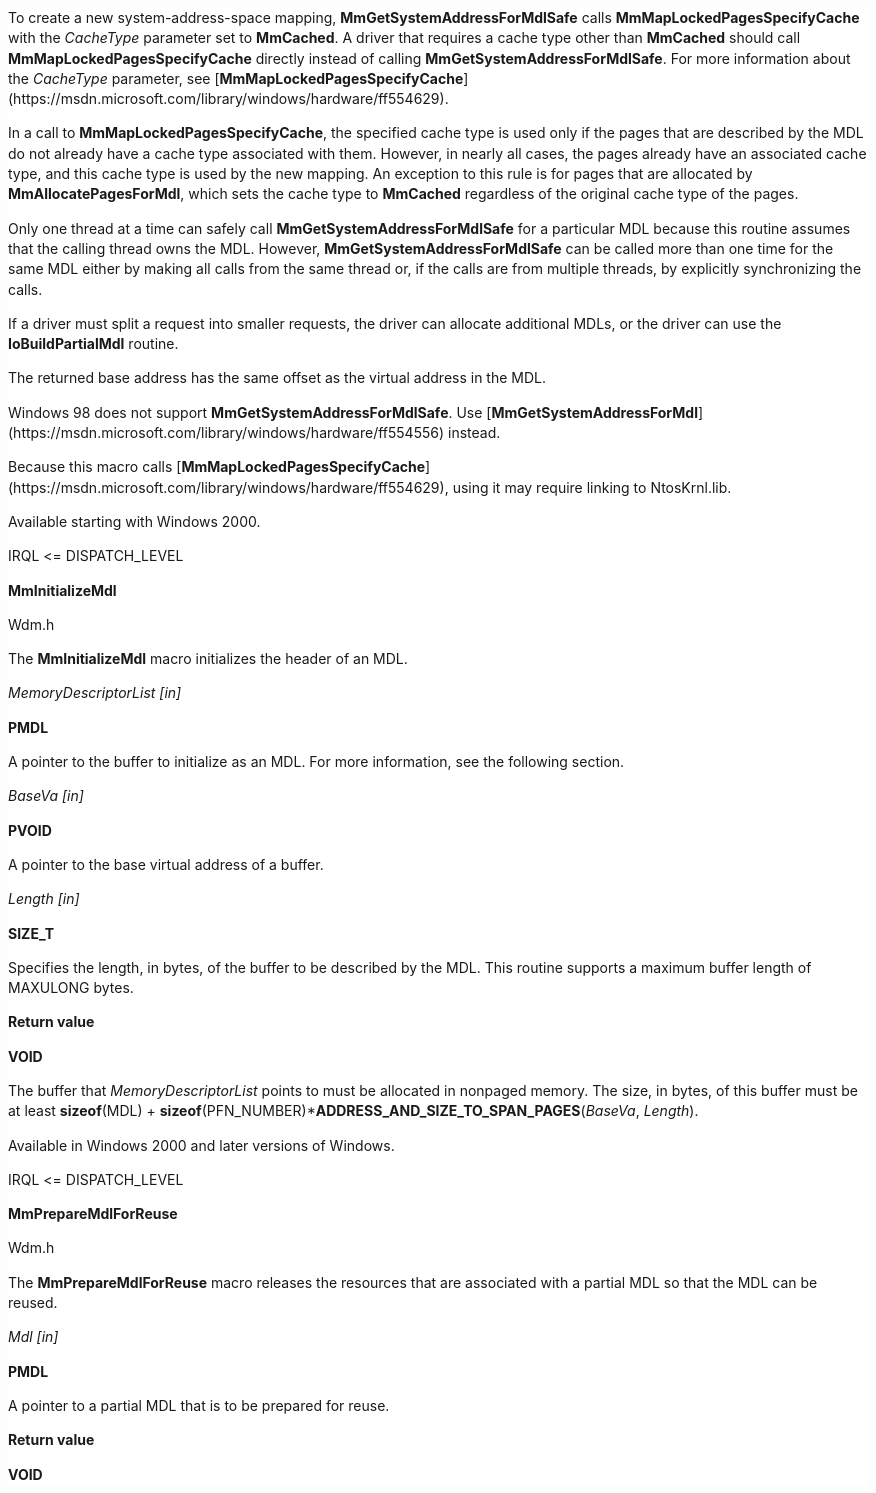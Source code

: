 <p>To create a new system-address-space mapping, <strong>MmGetSystemAddressForMdlSafe</strong> calls <strong>MmMapLockedPagesSpecifyCache</strong> with the <em>CacheType</em> parameter set to <strong>MmCached</strong>. A driver that requires a cache type other than <strong>MmCached</strong> should call <strong>MmMapLockedPagesSpecifyCache</strong> directly instead of calling <strong>MmGetSystemAddressForMdlSafe</strong>. For more information about the <em>CacheType</em> parameter, see [<strong>MmMapLockedPagesSpecifyCache</strong>](https://msdn.microsoft.com/library/windows/hardware/ff554629).</p>
<p>In a call to <strong>MmMapLockedPagesSpecifyCache</strong>, the specified cache type is used only if the pages that are described by the MDL do not already have a cache type associated with them. However, in nearly all cases, the pages already have an associated cache type, and this cache type is used by the new mapping. An exception to this rule is for pages that are allocated by <strong>MmAllocatePagesForMdl</strong>, which sets the cache type to <strong>MmCached</strong> regardless of the original cache type of the pages.</p>
<p>Only one thread at a time can safely call <strong>MmGetSystemAddressForMdlSafe</strong> for a particular MDL because this routine assumes that the calling thread owns the MDL. However, <strong>MmGetSystemAddressForMdlSafe</strong> can be called more than one time for the same MDL either by making all calls from the same thread or, if the calls are from multiple threads, by explicitly synchronizing the calls.</p>
<p>If a driver must split a request into smaller requests, the driver can allocate additional MDLs, or the driver can use the <strong>IoBuildPartialMdl</strong> routine.</p>
<p>The returned base address has the same offset as the virtual address in the MDL.</p>
<p>Windows 98 does not support <strong>MmGetSystemAddressForMdlSafe</strong>. Use [<strong>MmGetSystemAddressForMdl</strong>](https://msdn.microsoft.com/library/windows/hardware/ff554556) instead.</p>
<p>Because this macro calls [<strong>MmMapLockedPagesSpecifyCache</strong>](https://msdn.microsoft.com/library/windows/hardware/ff554629), using it may require linking to NtosKrnl.lib.</p>
<p>Available starting with Windows 2000.</p>
<p>IRQL &lt;= DISPATCH_LEVEL</p></td>
</tr>
<tr class="odd">
<td><strong>MmInitializeMdl</strong></td>
<td><p>Wdm.h</p></td>
<td><p>The <strong>MmInitializeMdl</strong> macro initializes the header of an MDL.</p>
<p><em>MemoryDescriptorList [in]</em></p>
<p><strong>PMDL</strong></p>
<p>A pointer to the buffer to initialize as an MDL. For more information, see the following section.</p>
<p><em>BaseVa [in]</em></p>
<p><strong>PVOID</strong></p>
<p>A pointer to the base virtual address of a buffer.</p>
<p><em>Length [in]</em></p>
<p><strong>SIZE_T</strong></p>
<p>Specifies the length, in bytes, of the buffer to be described by the MDL. This routine supports a maximum buffer length of MAXULONG bytes.</p>
<p><strong>Return value</strong></p>
<p><strong>VOID</strong></p>
<p>The buffer that <em>MemoryDescriptorList</em> points to must be allocated in nonpaged memory. The size, in bytes, of this buffer must be at least <strong>sizeof</strong>(MDL) + <strong>sizeof</strong>(PFN_NUMBER)*<strong>ADDRESS_AND_SIZE_TO_SPAN_PAGES</strong>(<em>BaseVa</em>, <em>Length</em>).</p>
<p>Available in Windows 2000 and later versions of Windows.</p>
<p>IRQL &lt;= DISPATCH_LEVEL</p></td>
</tr>
<tr class="even">
<td><strong>MmPrepareMdlForReuse</strong></td>
<td><p>Wdm.h</p></td>
<td><p>The <strong>MmPrepareMdlForReuse</strong> macro releases the resources that are associated with a partial MDL so that the MDL can be reused.</p>
<p><em>Mdl [in]</em></p>
<p><strong>PMDL</strong></p>
<p>A pointer to a partial MDL that is to be prepared for reuse.</p>
<p><strong>Return value</strong></p>
<p><strong>VOID</strong></p>